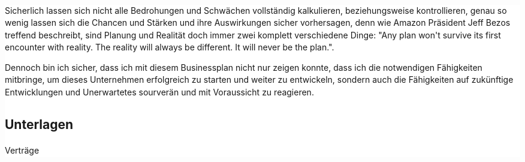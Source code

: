 Sicherlich lassen sich nicht alle Bedrohungen und Schwächen vollständig kalkulieren, beziehungsweise kontrollieren, genau so wenig lassen sich die Chancen und Stärken und ihre Auswirkungen sicher vorhersagen, denn wie Amazon Präsident Jeff Bezos treffend beschreibt, sind Planung und Realität doch immer zwei komplett verschiedene Dinge: "Any plan won't survive its first encounter with reality. The reality will always be different. It will never be the plan.".

Dennoch bin ich sicher, dass ich mit diesem Businessplan nicht nur zeigen konnte, dass ich die notwendigen Fähigkeiten mitbringe, um dieses Unternehmen erfolgreich zu starten und weiter zu entwickeln, sondern auch die Fähigkeiten auf zukünftige Entwicklungen und Unerwartetes sourverän und mit Voraussicht zu reagieren.

## Unterlagen
Verträge
